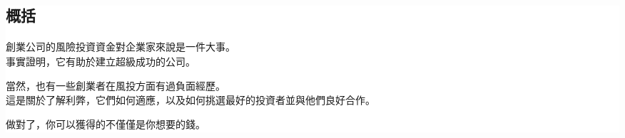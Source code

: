 ## 概括

創業公司的風險投資資金對企業家來說是一件大事。  
事實證明，它有助於建立超級成功的公司。

當然，也有一些創業者在風投方面有過負面經歷。  
這是關於了解利弊，它們如何適應，以及如何挑選最好的投資者並與他們良好合作。

做對了，你可以獲得的不僅僅是你想要的錢。




